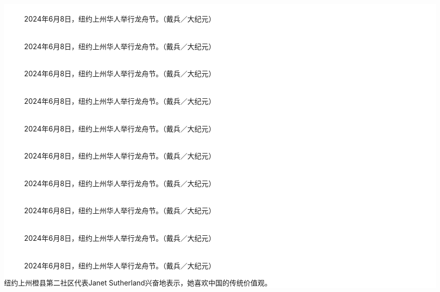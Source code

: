 <figure id="attachment_14266958" aria-describedby="caption-attachment-14266958" style="width: 600px" class="wp-caption aligncenter"><a target="_blank" href="https://i.epochtimes.com/assets/uploads/2024/06/id14266958-2406082242511973.jpg"><img decoding="async" class="size-large wp-image-14266958" src="https://i.epochtimes.com/assets/uploads/2024/06/id14266958-2406082242511973-600x400.jpg" alt="" width="600" b="400" /></a><figcaption id="caption-attachment-14266958" class="wp-caption-text">2024年6月8日，纽约上州华人举行龙舟节。（戴兵／大纪元）</figcaption></figure>
<figure id="attachment_14266946" aria-describedby="caption-attachment-14266946" style="width: 600px" class="wp-caption aligncenter"><a target="_blank" href="https://i.epochtimes.com/assets/uploads/2024/06/id14266946-2406082243251973.jpg"><img decoding="async" class="size-large wp-image-14266946" src="https://i.epochtimes.com/assets/uploads/2024/06/id14266946-2406082243251973-600x400.jpg" alt="" width="600" b="400" /></a><figcaption id="caption-attachment-14266946" class="wp-caption-text">2024年6月8日，纽约上州华人举行龙舟节。（戴兵／大纪元）</figcaption></figure>
<figure id="attachment_14266952" aria-describedby="caption-attachment-14266952" style="width: 600px" class="wp-caption aligncenter"><a target="_blank" href="https://i.epochtimes.com/assets/uploads/2024/06/id14266952-2406082243081973.jpg"><img decoding="async" class="size-large wp-image-14266952" src="https://i.epochtimes.com/assets/uploads/2024/06/id14266952-2406082243081973-600x400.jpg" alt="" width="600" b="400" /></a><figcaption id="caption-attachment-14266952" class="wp-caption-text">2024年6月8日，纽约上州华人举行龙舟节。（戴兵／大纪元）</figcaption></figure>
<figure id="attachment_14266967" aria-describedby="caption-attachment-14266967" style="width: 600px" class="wp-caption aligncenter"><a target="_blank" href="https://i.epochtimes.com/assets/uploads/2024/06/id14266967-2406082242271973.jpg"><img decoding="async" class="size-large wp-image-14266967" src="https://i.epochtimes.com/assets/uploads/2024/06/id14266967-2406082242271973-600x400.jpg" alt="" width="600" b="400" /></a><figcaption id="caption-attachment-14266967" class="wp-caption-text">2024年6月8日，纽约上州华人举行龙舟节。（戴兵／大纪元）</figcaption></figure>
<figure id="attachment_14266934" aria-describedby="caption-attachment-14266934" style="width: 600px" class="wp-caption aligncenter"><a target="_blank" href="https://i.epochtimes.com/assets/uploads/2024/06/id14266934-2406082243581973.jpg"><img decoding="async" class="size-large wp-image-14266934" src="https://i.epochtimes.com/assets/uploads/2024/06/id14266934-2406082243581973-600x400.jpg" alt="" width="600" b="400" /></a><figcaption id="caption-attachment-14266934" class="wp-caption-text">2024年6月8日，纽约上州华人举行龙舟节。（戴兵／大纪元）</figcaption></figure>
<figure id="attachment_14266971" aria-describedby="caption-attachment-14266971" style="width: 600px" class="wp-caption aligncenter"><a target="_blank" href="https://i.epochtimes.com/assets/uploads/2024/06/id14266971-2406082242131973.jpg"><img decoding="async" class="size-large wp-image-14266971" src="https://i.epochtimes.com/assets/uploads/2024/06/id14266971-2406082242131973-600x400.jpg" alt="" width="600" b="400" /></a><figcaption id="caption-attachment-14266971" class="wp-caption-text">2024年6月8日，纽约上州华人举行龙舟节。（戴兵／大纪元）</figcaption></figure>
<figure id="attachment_14266950" aria-describedby="caption-attachment-14266950" style="width: 600px" class="wp-caption aligncenter"><a target="_blank" href="https://i.epochtimes.com/assets/uploads/2024/06/id14266950-2406082243141973.jpg"><img decoding="async" class="size-large wp-image-14266950" src="https://i.epochtimes.com/assets/uploads/2024/06/id14266950-2406082243141973-600x400.jpg" alt="" width="600" b="400" /></a><figcaption id="caption-attachment-14266950" class="wp-caption-text">2024年6月8日，纽约上州华人举行龙舟节。（戴兵／大纪元）</figcaption></figure>
<figure id="attachment_14266939" aria-describedby="caption-attachment-14266939" style="width: 600px" class="wp-caption aligncenter"><a target="_blank" href="https://i.epochtimes.com/assets/uploads/2024/06/id14266939-2406082243441973.jpg"><img decoding="async" class="size-large wp-image-14266939" src="https://i.epochtimes.com/assets/uploads/2024/06/id14266939-2406082243441973-600x400.jpg" alt="" width="600" b="400" /></a><figcaption id="caption-attachment-14266939" class="wp-caption-text">2024年6月8日，纽约上州华人举行龙舟节。（戴兵／大纪元）</figcaption></figure>
<figure id="attachment_14266970" aria-describedby="caption-attachment-14266970" style="width: 600px" class="wp-caption aligncenter"><a target="_blank" href="https://i.epochtimes.com/assets/uploads/2024/06/id14266970-2406082242191973.jpg"><img decoding="async" class="size-large wp-image-14266970" src="https://i.epochtimes.com/assets/uploads/2024/06/id14266970-2406082242191973-600x400.jpg" alt="" width="600" b="400" /></a><figcaption id="caption-attachment-14266970" class="wp-caption-text">2024年6月8日，纽约上州华人举行龙舟节。（戴兵／大纪元）</figcaption></figure>
<figure id="attachment_14266933" aria-describedby="caption-attachment-14266933" style="width: 600px" class="wp-caption aligncenter"><a target="_blank" href="https://i.epochtimes.com/assets/uploads/2024/06/id14266933-2406082244011973.jpg"><img decoding="async" class="size-large wp-image-14266933" src="https://i.epochtimes.com/assets/uploads/2024/06/id14266933-2406082244011973-600x400.jpg" alt="" width="600" b="400" /></a><figcaption id="caption-attachment-14266933" class="wp-caption-text">2024年6月8日，纽约上州华人举行龙舟节。（戴兵／大纪元）</figcaption></figure>
<p>纽约上州橙县第二社区代表Janet Sutherland兴奋地表示，她喜欢中国的传统价值观。</p>